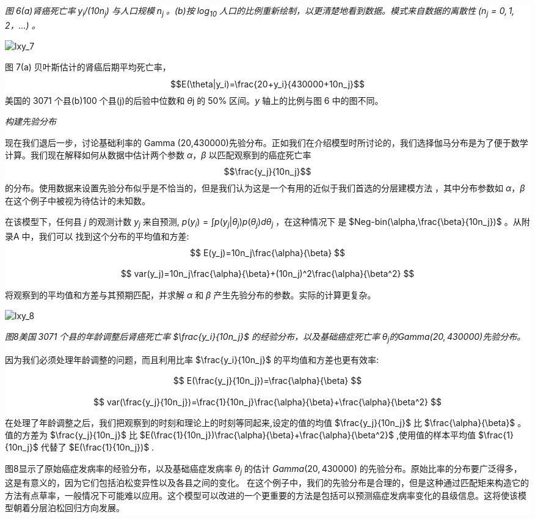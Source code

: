   *图 6(a)肾癌死亡率 $y_i/(10n_j)$ 与人口规模 $n_j$ 。(b)按 $\log_{10}$ 人口的比例重新绘制，以更清楚地看到数据。模式来自数据的离散性 $(n_j=0,1,2，...)$ 。*

![lxy_7](/figure/lxy_7.png)

图 7(a) 贝叶斯估计的肾癌后期平均死亡率，$$E(\theta|y_i)=\frac{20+y_i}{430000+10n_j}$$
 美国的 3071 个县(b)100 个县(j)的后验中位数和 $\theta$j 的 50% 区间。$y$ 轴上的比例与图 6 中的图不同。

*构建先验分布*

现在我们退后一步，讨论基础利率的 Gamma (20,430000)先验分布。正如我们在介绍模型时所讨论的，我们选择伽马分布是为了便于数学计算。我们现在解释如何从数据中估计两个参数 $\alpha$，$\beta$ 以匹配观察到的癌症死亡率$$\frac{y_j}{10n_j}$$的分布。使用数据来设置先验分布似乎是不恰当的，但是我们认为这是一个有用的近似于我们首选的分层建模方法 ，其中分布参数如 $\alpha$，$\beta$ 在这个例子中被视为待估计的未知数。

在该模型下，任何县 $j$ 的观测计数 $y_j$ 来自预测, $p(y_i)=\int p(y_j|\theta_j)p(\theta_j)d\theta_j$ ，在这种情况下 是 $Neg-bin(\alpha,\frac{\beta}{10n_j})$ 。从附录A 中，我们可以
  找到这个分布的平均值和方差: 
$$
E(y_j)=10n_j\frac{\alpha}{\beta}
$$

$$
var(y_j)=10n_j\frac{\alpha}{\beta}+(10n_j)^2\frac{\alpha}{\beta^2}
$$


  将观察到的平均值和方差与其预期匹配，并求解 $\alpha$ 和 $\beta$ 产生先验分布的参数。实际的计算更复杂。

![lxy_8](/figure/lxy_8.png)

*图8美国 3071 个县的年龄调整后肾癌死亡率 $\frac{y_i}{10n_j}$ 的经验分布，以及基础癌症死亡率 $\theta_j$的$Gamma (20,430000)$先验分布。*



因为我们必须处理年龄调整的问题，而且利用比率 $\frac{y_i}{10n_j}$ 的平均值和方差也更有效率: 

$$
E(\frac{y_j}{10n_j})=\frac{\alpha}{\beta}
$$

$$
var(\frac{y_j}{10n_j})=\frac{1}{10n_j}\frac{\alpha}{\beta}+\frac{\alpha}{\beta^2}
$$

在处理了年龄调整之后，我们把观察到的时刻和理论上的时刻等同起来,设定的值的均值 $\frac{y_j}{10n_j}$ 比 $\frac{\alpha}{\beta}$ 。值的方差为 $\frac{y_j}{10n_j}$ 比 $E(\frac{1}{10n_j})\frac{\alpha}{\beta}+\frac{\alpha}{\beta^2}$ ,使用值的样本平均值 $\frac{1}{10n_j}$ 代替了 $E(\frac{1}{10n_j})$ .

  图8显示了原始癌症发病率的经验分布，以及基础癌症发病率 $\theta_j$ 的估计 $Gamma(20,430000)$ 的先验分布。原始比率的分布要广泛得多，这是有意义的，因为它们包括泊松变异性以及各县之间的变化。
  在这个例子中，我们的先验分布是合理的，但是这种通过匹配矩来构造它的方法有点草率，一般情况下可能难以应用。这个模型可以改进的一个更重要的方法是包括可以预测癌症发病率变化的县级信息。这将使该模型朝着分层泊松回归方向发展。
